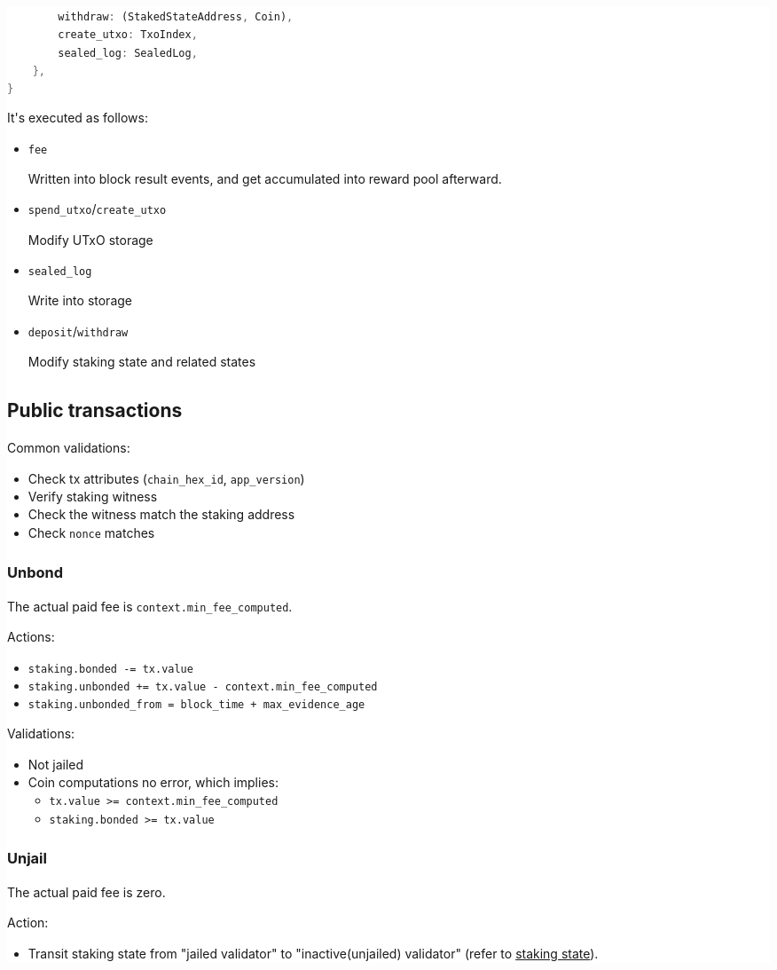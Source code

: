 ```rust
        withdraw: (StakedStateAddress, Coin),
        create_utxo: TxoIndex,
        sealed_log: SealedLog,
    },
}
```

It's executed as follows:

- `fee`

  Written into block result events, and get accumulated into reward pool afterward.

- `spend_utxo`/`create_utxo`

  Modify UTxO storage

- `sealed_log`

  Write into storage

- `deposit`/`withdraw`

  Modify staking state and related states

## Public transactions

Common validations:

- Check tx attributes (`chain_hex_id`, `app_version`)
- Verify staking witness
- Check the witness match the staking address
- Check `nonce` matches

### Unbond

The actual paid fee is `context.min_fee_computed`.

Actions: 

- `staking.bonded -= tx.value`
- `staking.unbonded += tx.value - context.min_fee_computed`
- `staking.unbonded_from = block_time + max_evidence_age`

Validations:

- Not jailed
- Coin computations no error, which implies:
  - `tx.value >= context.min_fee_computed`
  - `staking.bonded >= tx.value`

### Unjail

The actual paid fee is zero.

Action: 

- Transit staking state from "jailed validator" to "inactive(unjailed) validator" (refer to [staking
  state](staking-state.md#unjail)).
